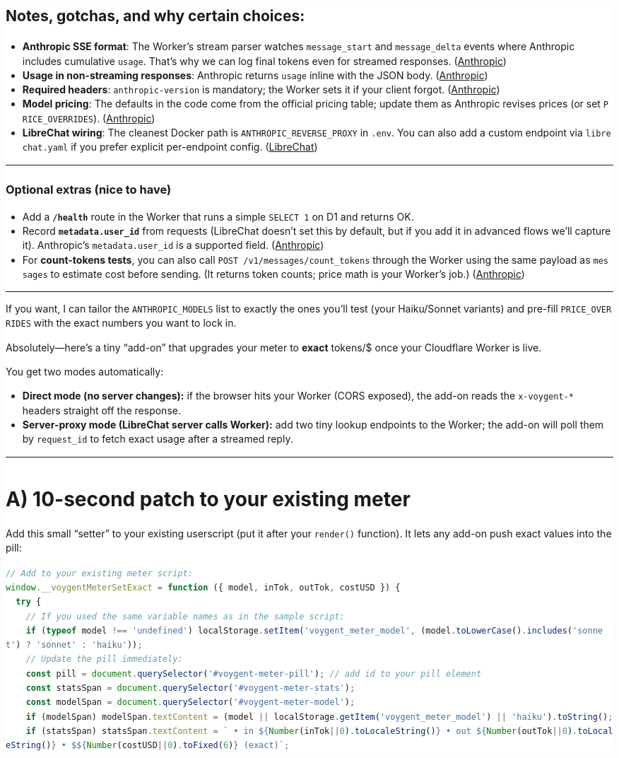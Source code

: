 ## Notes, gotchas, and why certain choices:

* **Anthropic SSE format**: The Worker’s stream parser watches `message_start` and `message_delta` events where Anthropic includes cumulative `usage`. That’s why we can log final tokens even for streamed responses. ([Anthropic][2])
* **Usage in non-streaming responses**: Anthropic returns `usage` inline with the JSON body. ([Anthropic][1])
* **Required headers**: `anthropic-version` is mandatory; the Worker sets it if your client forgot. ([Anthropic][1])
* **Model pricing**: The defaults in the code come from the official pricing table; update them as Anthropic revises prices (or set `PRICE_OVERRIDES`). ([Anthropic][3])
* **LibreChat wiring**: The cleanest Docker path is `ANTHROPIC_REVERSE_PROXY` in `.env`. You can also add a custom endpoint via `librechat.yaml` if you prefer explicit per-endpoint config. ([LibreChat][5])

---

### Optional extras (nice to have)

* Add a **`/health`** route in the Worker that runs a simple `SELECT 1` on D1 and returns OK.
* Record **`metadata.user_id`** from requests (LibreChat doesn’t set this by default, but if you add it in advanced flows we’ll capture it). Anthropic’s `metadata.user_id` is a supported field. ([Anthropic][7])
* For **count-tokens tests**, you can also call `POST /v1/messages/count_tokens` through the Worker using the same payload as `messages` to estimate cost before sending. (It returns token counts; price math is your Worker’s job.) ([Anthropic][1])

---

If you want, I can tailor the `ANTHROPIC_MODELS` list to exactly the ones you’ll test (your Haiku/Sonnet variants) and pre-fill `PRICE_OVERRIDES` with the exact numbers you want to lock in.

[1]: https://docs.anthropic.com/en/api/messages-examples "Messages examples - Anthropic"
[2]: https://docs.anthropic.com/en/docs/build-with-claude/streaming "Streaming Messages - Anthropic"
[3]: https://docs.anthropic.com/en/docs/about-claude/pricing?utm_source=chatgpt.com "Pricing"
[4]: https://www.anthropic.com/claude/sonnet?utm_source=chatgpt.com "Claude Sonnet 4"
[5]: https://www.librechat.ai/docs/configuration/dotenv "GitHub"
[6]: https://www.librechat.ai/docs/quick_start/custom_endpoints "GitHub"
[7]: https://docs.anthropic.com/en/api/messages?utm_source=chatgpt.com "Messages"


Absolutely—here’s a tiny “add-on” that upgrades your meter to **exact** tokens/\$ once your Cloudflare Worker is live.

You get two modes automatically:

* **Direct mode (no server changes):** if the browser hits your Worker (CORS exposed), the add-on reads the `x-voygent-*` headers straight off the response.
* **Server-proxy mode (LibreChat server calls Worker):** add two tiny lookup endpoints to the Worker; the add-on will poll them by `request_id` to fetch exact usage after a streamed reply.

---

# A) 10-second patch to your existing meter

Add this small “setter” to your existing userscript (put it after your `render()` function). It lets any add-on push exact values into the pill:

```javascript
// Add to your existing meter script:
window.__voygentMeterSetExact = function ({ model, inTok, outTok, costUSD }) {
  try {
    // If you used the same variable names as in the sample script:
    if (typeof model !== 'undefined') localStorage.setItem('voygent_meter_model', (model.toLowerCase().includes('sonnet') ? 'sonnet' : 'haiku'));
    // Update the pill immediately:
    const pill = document.querySelector('#voygent-meter-pill'); // add id to your pill element
    const statsSpan = document.querySelector('#voygent-meter-stats');
    const modelSpan = document.querySelector('#voygent-meter-model');
    if (modelSpan) modelSpan.textContent = (model || localStorage.getItem('voygent_meter_model') || 'haiku').toString();
    if (statsSpan) statsSpan.textContent = ` • in ${Number(inTok||0).toLocaleString()} • out ${Number(outTok||0).toLocaleString()} • $${Number(costUSD||0).toFixed(6)} (exact)`;
```
